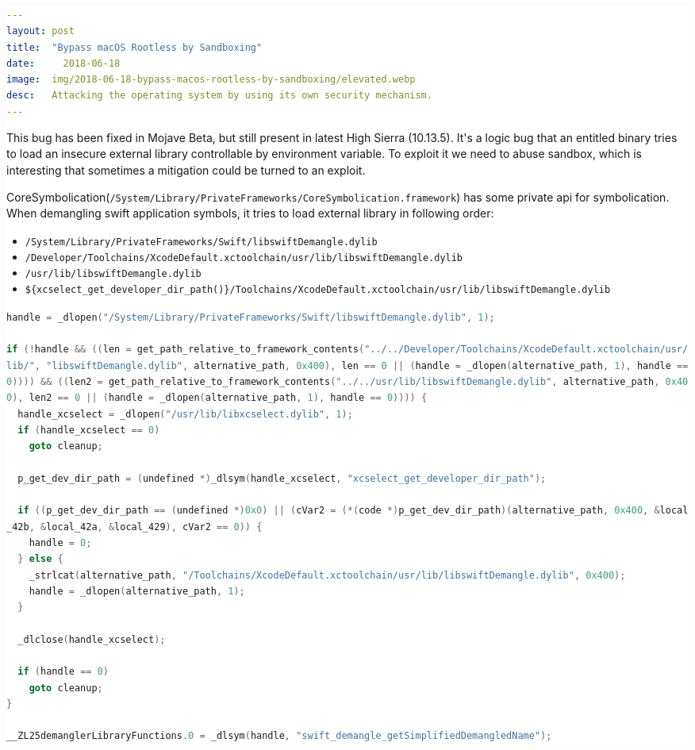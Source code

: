 ```yaml
---
layout:	post
title:	"Bypass macOS Rootless by Sandboxing"
date:	  2018-06-18
image:  img/2018-06-18-bypass-macos-rootless-by-sandboxing/elevated.webp
desc:   Attacking the operating system by using its own security mechanism.
---
```


This bug has been fixed in Mojave Beta, but still present in latest High Sierra (10.13.5). It's a logic bug that an entitled binary tries to load an insecure external library controllable by environment variable. To exploit it we need to abuse sandbox, which is interesting that sometimes a mitigation could be turned to an exploit.

CoreSymbolication(`/System/Library/PrivateFrameworks/CoreSymbolication.framework`) has some private api for symbolication. When demangling swift application symbols, it tries to load external library in following order:

* `/System/Library/PrivateFrameworks/Swift/libswiftDemangle.dylib`
* `/Developer/Toolchains/XcodeDefault.xctoolchain/usr/lib/libswiftDemangle.dylib`
* `/usr/lib/libswiftDemangle.dylib`
* `${xcselect_get_developer_dir_path()}/Toolchains/XcodeDefault.xctoolchain/usr/lib/libswiftDemangle.dylib`

```c
handle = _dlopen("/System/Library/PrivateFrameworks/Swift/libswiftDemangle.dylib", 1);

if (!handle && ((len = get_path_relative_to_framework_contents("../../Developer/Toolchains/XcodeDefault.xctoolchain/usr/lib/", "libswiftDemangle.dylib", alternative_path, 0x400), len == 0 || (handle = _dlopen(alternative_path, 1), handle == 0)))) && ((len2 = get_path_relative_to_framework_contents("../../usr/lib/libswiftDemangle.dylib", alternative_path, 0x400), len2 == 0 || (handle = _dlopen(alternative_path, 1), handle == 0)))) {
  handle_xcselect = _dlopen("/usr/lib/libxcselect.dylib", 1);
  if (handle_xcselect == 0)
    goto cleanup;

  p_get_dev_dir_path = (undefined *)_dlsym(handle_xcselect, "xcselect_get_developer_dir_path");

  if ((p_get_dev_dir_path == (undefined *)0x0) || (cVar2 = (*(code *)p_get_dev_dir_path)(alternative_path, 0x400, &local_42b, &local_42a, &local_429), cVar2 == 0)) {
    handle = 0;
  } else {
    _strlcat(alternative_path, "/Toolchains/XcodeDefault.xctoolchain/usr/lib/libswiftDemangle.dylib", 0x400);
    handle = _dlopen(alternative_path, 1);
  }

  _dlclose(handle_xcselect);

  if (handle == 0)
    goto cleanup;
}

__ZL25demanglerLibraryFunctions.0 = _dlsym(handle, "swift_demangle_getSimplifiedDemangledName");​

```
